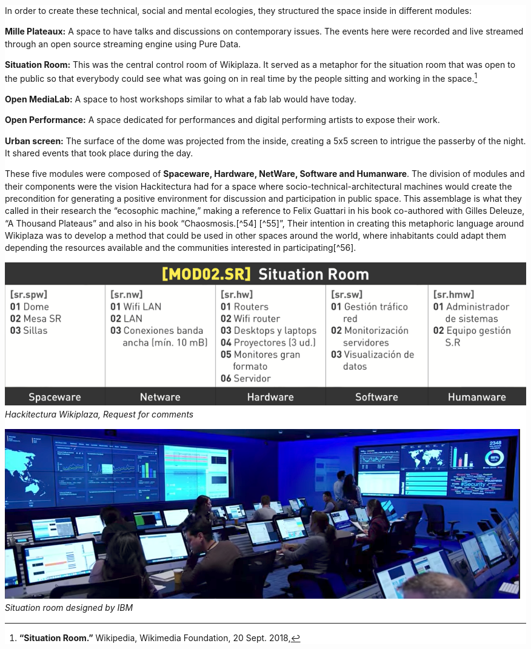 In order to create these technical, social and mental ecologies, they structured the space inside in different modules:

**Mille Plateaux:** A space to have talks and discussions on contemporary issues. The events here were recorded and live streamed through an open source streaming engine using Pure Data.

**Situation Room:** This was the central control room of Wikiplaza. It served as a metaphor for the situation room that was open to the public so that everybody could see what was going on in real time by the people sitting and working in the space.[^53]

**Open MediaLab:** A space to host workshops similar to what a fab lab would have today.

**Open Performance:** A space dedicated for performances and digital performing artists to expose their work.

**Urban screen:** The surface of the dome was projected from the inside, creating a 5x5 screen to intrigue the passerby of the night. It shared events that took place during the day.

[^53]:**“Situation Room.”** Wikipedia, Wikimedia Foundation, 20 Sept. 2018,

These five modules were composed of **Spaceware, Hardware, NetWare, Software and Humanware**. The division of modules and their components were the vision Hackitectura had for a space where socio-technical-architectural machines would create the precondition for generating a positive environment for discussion and participation in public space. This assemblage is what they called in their research the “ecosophic machine,” making a reference to Felix Guattari in his book co-authored with Gilles Deleuze, “A Thousand Plateaus” and also in his book “Chaosmosis.[^54] [^55]”, Their intention in creating this metaphoric language around Wikiplaza was to develop a method that could be used in other spaces around the world, where inhabitants could adapt them depending the resources available and the communities interested in participating[^56].

![image_caption](images/20.png)
*Hackitectura Wikiplaza, Request for comments*

![image_caption](images/21.png)
*Situation room designed by IBM*


[^8]: Laclau, Ernesto, and Chantal Mouffe. 1992. **“Hegemony and socialist strategy: towards a radical democratic politics”**. London: Verso.
[^14]: [SideWalk Labs](https://sidewalklabs.com/)
[^51]: **“SeeClickFix.”**, www.seeclickfix.com/.
[^83]: **[“Hackers & Designers • H&D](hackersanddesigners.nl/)”**, 
[^84]: **[Carl Disalvo](http://carldisalvo.com/research/)**